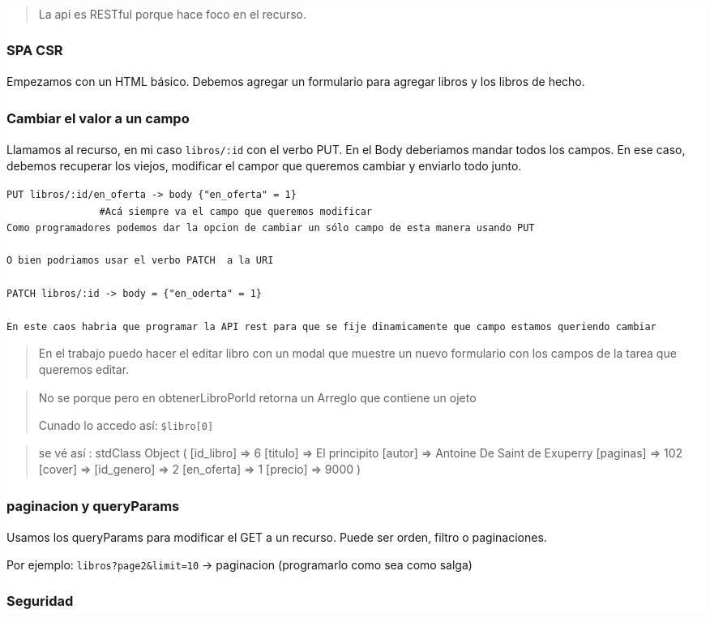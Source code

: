 
> La api es RESTful porque hace foco en el recurso.


### SPA CSR

Empezamos con un HTML básico. Debemos agregar un formulario para agregar libros y los libros de hecho.

### Cambiar el valor a un campo


Llamamos al recurso, en mi caso `libros/:id` con el verbo PUT. En el Body deberiamos mandar todos los campos. En ese caso, debemos recuperar los viejos, modificar el campor que queremos cambiar y enviarlo todo junto.


    PUT libros/:id/en_oferta -> body {"en_oferta" = 1}
                    #Acá siempre va el campo que queremos modificar
    Como programadores podemos dar la opcion de cambiar un sólo campo de esta manera usando PUT

    O bien podriamos usar el verbo PATCH  a la URI 

    PATCH libros/:id -> body = {"en_oderta" = 1}

    En este caos habria que programar la API rest para que se fije dinamicamente que campo estamos queriendo cambiar 


> En el trabajo puedo hacer el editar libro con un modal que muestre un nuevo formulario con los campos de la tarea que queremos editar.



> No se porque pero en obtenerLibroPorId retorna un Arreglo que contiene un ojeto
>
> Cunado lo accedo así: `$libro[0]`


> se vé así : 
> stdClass Object 
    ( 
    [id_libro] => 6 
    [titulo] => El principito 
    [autor] => Antoine De Saint de Exuperry 
    [paginas] => 102 
    [cover] => 
    [id_genero] => 2 
    [en_oferta] => 1 
    [precio] => 9000 
    )

### paginacion y queryParams

Usamos los queryParams para modificar el GET a un recurso. Puede ser orden, filtro o paginaciones. 

Por ejemplo: `libros?page2&limit=10` -> paginacion (programarlo como sea como salga)


### Seguridad
